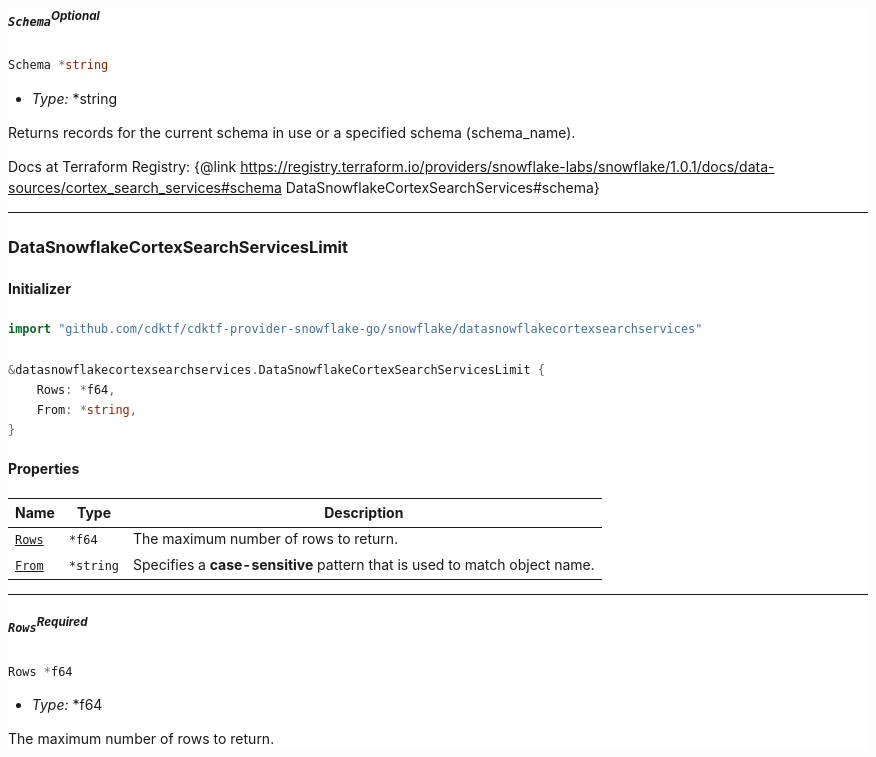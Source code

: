 
##### `Schema`<sup>Optional</sup> <a name="Schema" id="@cdktf/provider-snowflake.dataSnowflakeCortexSearchServices.DataSnowflakeCortexSearchServicesIn.property.schema"></a>

```go
Schema *string
```

- *Type:* *string

Returns records for the current schema in use or a specified schema (schema_name).

Docs at Terraform Registry: {@link https://registry.terraform.io/providers/snowflake-labs/snowflake/1.0.1/docs/data-sources/cortex_search_services#schema DataSnowflakeCortexSearchServices#schema}

---

### DataSnowflakeCortexSearchServicesLimit <a name="DataSnowflakeCortexSearchServicesLimit" id="@cdktf/provider-snowflake.dataSnowflakeCortexSearchServices.DataSnowflakeCortexSearchServicesLimit"></a>

#### Initializer <a name="Initializer" id="@cdktf/provider-snowflake.dataSnowflakeCortexSearchServices.DataSnowflakeCortexSearchServicesLimit.Initializer"></a>

```go
import "github.com/cdktf/cdktf-provider-snowflake-go/snowflake/datasnowflakecortexsearchservices"

&datasnowflakecortexsearchservices.DataSnowflakeCortexSearchServicesLimit {
	Rows: *f64,
	From: *string,
}
```

#### Properties <a name="Properties" id="Properties"></a>

| **Name** | **Type** | **Description** |
| --- | --- | --- |
| <code><a href="#@cdktf/provider-snowflake.dataSnowflakeCortexSearchServices.DataSnowflakeCortexSearchServicesLimit.property.rows">Rows</a></code> | <code>*f64</code> | The maximum number of rows to return. |
| <code><a href="#@cdktf/provider-snowflake.dataSnowflakeCortexSearchServices.DataSnowflakeCortexSearchServicesLimit.property.from">From</a></code> | <code>*string</code> | Specifies a **case-sensitive** pattern that is used to match object name. |

---

##### `Rows`<sup>Required</sup> <a name="Rows" id="@cdktf/provider-snowflake.dataSnowflakeCortexSearchServices.DataSnowflakeCortexSearchServicesLimit.property.rows"></a>

```go
Rows *f64
```

- *Type:* *f64

The maximum number of rows to return.
